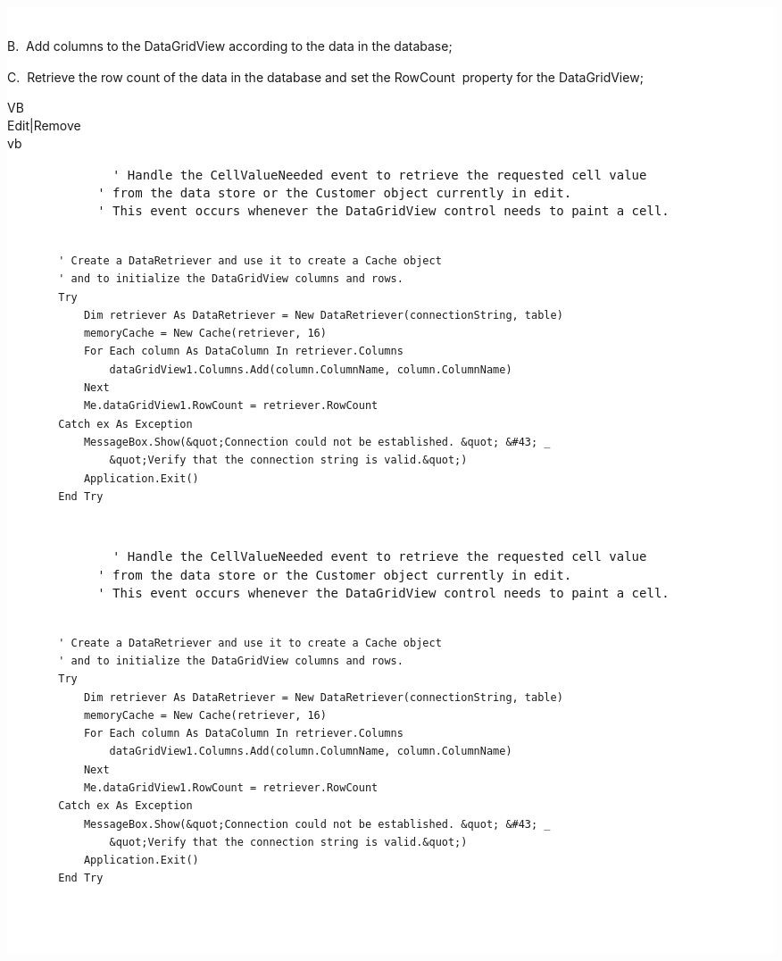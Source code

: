 </pre>
</div>
</div>
<div class="endscriptcode">&nbsp;</div>
<p class="MsoListParagraphCxSpFirst"><span style=""></span></p>
<p class="MsoListParagraphCxSpMiddle"><span style="">B</span>.<span style="">&nbsp;
</span>Add columns to the DataGridView according to the data in the database;<span style="">
</span></p>
<p class="MsoListParagraphCxSpLast"><span style="">C</span>.<span style="">&nbsp;
</span>Retrieve the row count of the data in the database and set the RowCount<span style="">&nbsp;
</span>property for the DataGridView;<span style="">&nbsp;&nbsp;&nbsp; </span><span style=""></span></p>
<div class="scriptcode">
<div class="pluginEditHolder" pluginCommand="mceScriptCode">
<div class="title"><span>VB</span></div>
<div class="pluginLinkHolder"><span class="pluginEditHolderLink">Edit</span>|<span class="pluginRemoveHolderLink">Remove</span>
</div>
<span class="hidden">vb</span>
<pre class="hidden">
              ' Handle the CellValueNeeded event to retrieve the requested cell value
            ' from the data store or the Customer object currently in edit.
            ' This event occurs whenever the DataGridView control needs to paint a cell.


            ' Create a DataRetriever and use it to create a Cache object
            ' and to initialize the DataGridView columns and rows.
            Try
                Dim retriever As DataRetriever = New DataRetriever(connectionString, table)
                memoryCache = New Cache(retriever, 16)
                For Each column As DataColumn In retriever.Columns
                    dataGridView1.Columns.Add(column.ColumnName, column.ColumnName)
                Next
                Me.dataGridView1.RowCount = retriever.RowCount
            Catch ex As Exception
                MessageBox.Show(&quot;Connection could not be established. &quot; &#43; _
                    &quot;Verify that the connection string is valid.&quot;)
                Application.Exit()
            End Try

</pre>
<pre id="codePreview" class="vb">
              ' Handle the CellValueNeeded event to retrieve the requested cell value
            ' from the data store or the Customer object currently in edit.
            ' This event occurs whenever the DataGridView control needs to paint a cell.


            ' Create a DataRetriever and use it to create a Cache object
            ' and to initialize the DataGridView columns and rows.
            Try
                Dim retriever As DataRetriever = New DataRetriever(connectionString, table)
                memoryCache = New Cache(retriever, 16)
                For Each column As DataColumn In retriever.Columns
                    dataGridView1.Columns.Add(column.ColumnName, column.ColumnName)
                Next
                Me.dataGridView1.RowCount = retriever.RowCount
            Catch ex As Exception
                MessageBox.Show(&quot;Connection could not be established. &quot; &#43; _
                    &quot;Verify that the connection string is valid.&quot;)
                Application.Exit()
            End Try
